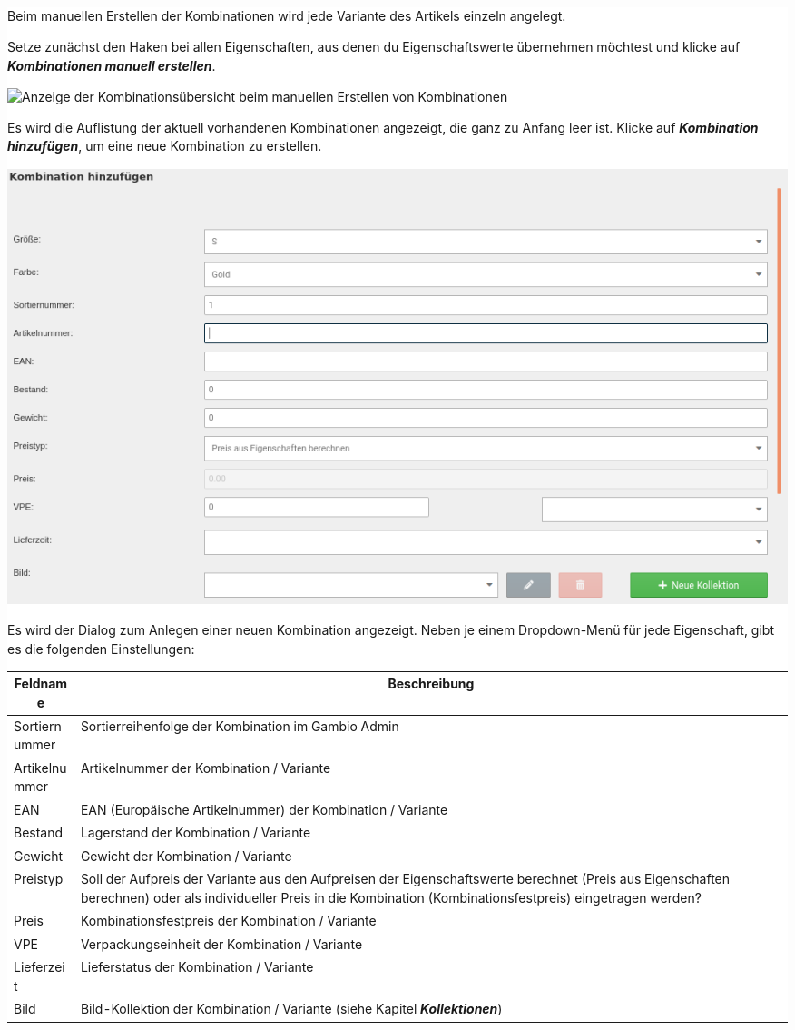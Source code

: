 Beim manuellen Erstellen der Kombinationen wird jede Variante des Artikels einzeln angelegt.

Setze zunächst den Haken bei allen Eigenschaften, aus denen du Eigenschaftswerte übernehmen möchtest und klicke auf _**Kombinationen manuell erstellen**_.

![](../../Bilder/ArtikelEigenschaften_KombinationenManuellErstellen.png "Anzeige der Kombinationsübersicht beim manuellen Erstellen von
        Kombinationen")

Es wird die Auflistung der aktuell vorhandenen Kombinationen angezeigt, die ganz zu Anfang leer ist. Klicke auf _**Kombination hinzufügen**_, um eine neue Kombination zu erstellen.

![](../../Bilder/ArtikelEigenschaften_KombinationenManuellErstellenKombinationHinzufuegen.png "Maske _**Kombination hinzufügen**_")

Es wird der Dialog zum Anlegen einer neuen Kombination angezeigt. Neben je einem Dropdown-Menü für jede Eigenschaft, gibt es die folgenden Einstellungen:

|Feldname|Beschreibung|
|--------|------------|
|Sortiernummer|Sortierreihenfolge der Kombination im Gambio Admin|
|Artikelnummer|Artikelnummer der Kombination / Variante|
|EAN|EAN \(Europäische Artikelnummer\) der Kombination / Variante|
|Bestand|Lagerstand der Kombination / Variante|
|Gewicht|Gewicht der Kombination / Variante|
|Preistyp|Soll der Aufpreis der Variante aus den Aufpreisen der Eigenschaftswerte berechnet \(Preis aus Eigenschaften berechnen\) oder als individueller Preis in die Kombination \(Kombinationsfestpreis\) eingetragen werden?|
|Preis|Kombinationsfestpreis der Kombination / Variante|
|VPE|Verpackungseinheit der Kombination / Variante|
|Lieferzeit|Lieferstatus der Kombination / Variante|
|Bild|Bild-Kollektion der Kombination / Variante \(siehe Kapitel _**Kollektionen**_\)|
